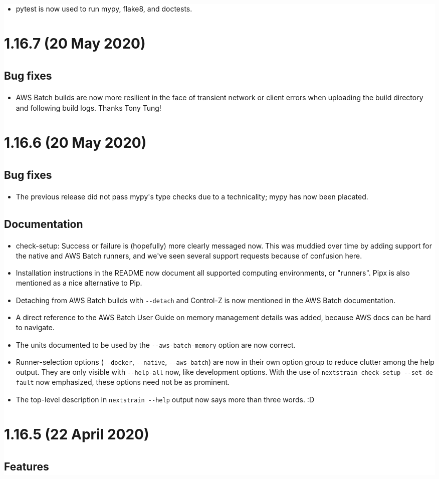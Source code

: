 * pytest is now used to run mypy, flake8, and doctests.


# 1.16.7 (20 May 2020)

## Bug fixes

* AWS Batch builds are now more resilient in the face of transient network or
  client errors when uploading the build directory and following build logs.
  Thanks Tony Tung!

# 1.16.6 (20 May 2020)

## Bug fixes

* The previous release did not pass mypy's type checks due to a technicality;
  mypy has now been placated.

## Documentation

* check-setup: Success or failure is (hopefully) more clearly messaged now.
  This was muddied over time by adding support for the native and AWS Batch
  runners, and we've seen several support requests because of confusion here.

* Installation instructions in the README now document all supported computing
  environments, or "runners".  Pipx is also mentioned as a nice alternative to
  Pip.

* Detaching from AWS Batch builds with `--detach` and Control-Z is now
  mentioned in the AWS Batch documentation.

* A direct reference to the AWS Batch User Guide on memory management details
  was added, because AWS docs can be hard to navigate.

* The units documented to be used by the `--aws-batch-memory` option are now
  correct.

* Runner-selection options (`--docker`, `--native`, `--aws-batch`) are now in
  their own option group to reduce clutter among the help output.  They are
  only visible with `--help-all` now, like development options.  With the use
  of `nextstrain check-setup --set-default` now emphasized, these options need
  not be as prominent.

* The top-level description in `nextstrain --help` output now says more than
  three words.  :D

# 1.16.5 (22 April 2020)

## Features

